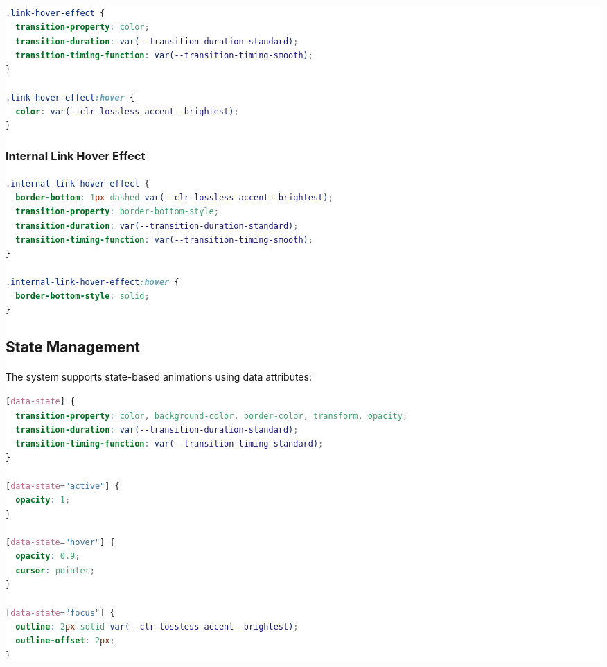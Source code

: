 ```css
.link-hover-effect {
  transition-property: color;
  transition-duration: var(--transition-duration-standard);
  transition-timing-function: var(--transition-timing-smooth);
}

.link-hover-effect:hover {
  color: var(--clr-lossless-accent--brightest);
}
```

### Internal Link Hover Effect

```css
.internal-link-hover-effect {
  border-bottom: 1px dashed var(--clr-lossless-accent--brightest);
  transition-property: border-bottom-style;
  transition-duration: var(--transition-duration-standard);
  transition-timing-function: var(--transition-timing-smooth);
}

.internal-link-hover-effect:hover {
  border-bottom-style: solid;
}
```

## State Management

The system supports state-based animations using data attributes:

```css
[data-state] {
  transition-property: color, background-color, border-color, transform, opacity;
  transition-duration: var(--transition-duration-standard);
  transition-timing-function: var(--transition-timing-standard);
}

[data-state="active"] {
  opacity: 1;
}

[data-state="hover"] {
  opacity: 0.9;
  cursor: pointer;
}

[data-state="focus"] {
  outline: 2px solid var(--clr-lossless-accent--brightest);
  outline-offset: 2px;
}
```
